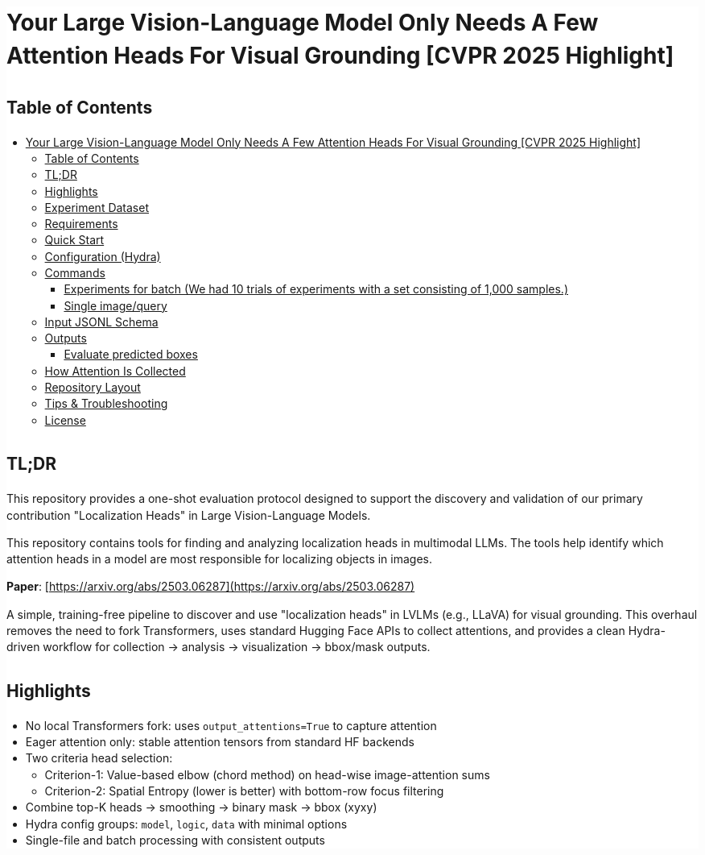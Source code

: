 # Your Large Vision-Language Model Only Needs A Few Attention Heads For Visual Grounding [CVPR 2025 Highlight]
## Table of Contents

- [Your Large Vision-Language Model Only Needs A Few Attention Heads For Visual Grounding \[CVPR 2025 Highlight\]](#your-large-vision-language-model-only-needs-a-few-attention-heads-for-visual-grounding-cvpr-2025-highlight)
  - [Table of Contents](#table-of-contents)
  - [TL;DR](#tldr)
  - [Highlights](#highlights)
  - [Experiment Dataset](#experiment-dataset)
  - [Requirements](#requirements)
  - [Quick Start](#quick-start)
  - [Configuration (Hydra)](#configuration-hydra)
  - [Commands](#commands)
    - [Experiments for batch (We had 10 trials of experiments with a set consisting of 1,000 samples.)](#experiments-for-batch-we-had-10-trials-of-experiments-with-a-set-consisting-of-1000-samples)
    - [Single image/query](#single-imagequery)
  - [Input JSONL Schema](#input-jsonl-schema)
  - [Outputs](#outputs)
    - [Evaluate predicted boxes](#evaluate-predicted-boxes)
  - [How Attention Is Collected](#how-attention-is-collected)
  - [Repository Layout](#repository-layout)
  - [Tips \& Troubleshooting](#tips--troubleshooting)
  - [License](#license)

## TL;DR
This repository provides a one-shot evaluation protocol designed to support the discovery and validation of our primary contribution "Localization Heads" in Large Vision-Language Models.

This repository contains tools for finding and analyzing localization heads in multimodal LLMs. The tools help identify which attention heads in a model are most responsible for localizing objects in images.

**Paper**: [https://arxiv.org/abs/2503.06287](https://arxiv.org/abs/2503.06287)

A simple, training-free pipeline to discover and use "localization heads" in LVLMs (e.g., LLaVA) for visual grounding. This overhaul removes the need to fork Transformers, uses standard Hugging Face APIs to collect attentions, and provides a clean Hydra-driven workflow for collection → analysis → visualization → bbox/mask outputs.

## Highlights

- No local Transformers fork: uses `output_attentions=True` to capture attention
- Eager attention only: stable attention tensors from standard HF backends
- Two criteria head selection:
  - Criterion-1: Value-based elbow (chord method) on head-wise image-attention sums
  - Criterion-2: Spatial Entropy (lower is better) with bottom-row focus filtering
- Combine top-K heads → smoothing → binary mask → bbox (xyxy)
- Hydra config groups: `model`, `logic`, `data` with minimal options
- Single-file and batch processing with consistent outputs
